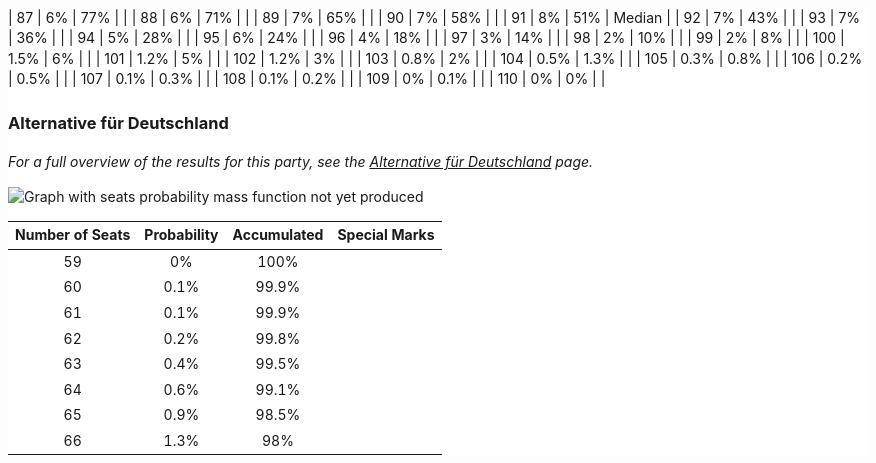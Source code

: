 | 87 | 6% | 77% |  |
| 88 | 6% | 71% |  |
| 89 | 7% | 65% |  |
| 90 | 7% | 58% |  |
| 91 | 8% | 51% | Median |
| 92 | 7% | 43% |  |
| 93 | 7% | 36% |  |
| 94 | 5% | 28% |  |
| 95 | 6% | 24% |  |
| 96 | 4% | 18% |  |
| 97 | 3% | 14% |  |
| 98 | 2% | 10% |  |
| 99 | 2% | 8% |  |
| 100 | 1.5% | 6% |  |
| 101 | 1.2% | 5% |  |
| 102 | 1.2% | 3% |  |
| 103 | 0.8% | 2% |  |
| 104 | 0.5% | 1.3% |  |
| 105 | 0.3% | 0.8% |  |
| 106 | 0.2% | 0.5% |  |
| 107 | 0.1% | 0.3% |  |
| 108 | 0.1% | 0.2% |  |
| 109 | 0% | 0.1% |  |
| 110 | 0% | 0% |  |

### Alternative für Deutschland

*For a full overview of the results for this party, see the [Alternative für Deutschland](party-alternativefürdeutschland.html) page.*

![Graph with seats probability mass function not yet produced](2021-05-05-Kantar-seats-pmf-alternativefürdeutschland.png "Seats Probability Mass Function")

| Number of Seats | Probability | Accumulated | Special Marks |
|:---------------:|:-----------:|:-----------:|:-------------:|
| 59 | 0% | 100% |  |
| 60 | 0.1% | 99.9% |  |
| 61 | 0.1% | 99.9% |  |
| 62 | 0.2% | 99.8% |  |
| 63 | 0.4% | 99.5% |  |
| 64 | 0.6% | 99.1% |  |
| 65 | 0.9% | 98.5% |  |
| 66 | 1.3% | 98% |  |